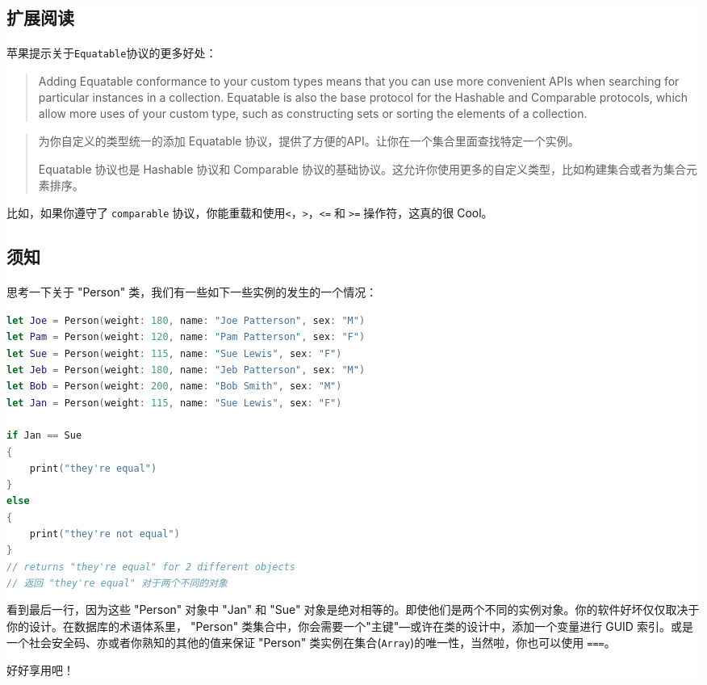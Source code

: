 

## 扩展阅读

苹果提示关于` Equatable `协议的更多好处：

> Adding  Equatable  conformance to your custom types means that you can use more convenient APIs when searching for particular instances in a collection.  Equatable  is also the base protocol for the Hashable and Comparable protocols, which allow more uses of your custom type, such as constructing sets or sorting the elements of a collection.

> 为你自定义的类型统一的添加 Equatable 协议，提供了方便的API。让你在一个集合里面查找特定一个实例。
>
>  Equatable  协议也是 Hashable 协议和 Comparable 协议的基础协议。这允许你使用更多的自定义类型，比如构建集合或者为集合元素排序。

比如，如果你遵守了 `comparable` 协议，你能重载和使用`<`，`>`，`<=` 和 `>=` 操作符，这真的很 Cool。



## 须知

思考一下关于 "Person" 类，我们有一些如下一些实例的发生的一个情况：

```swift
let Joe = Person(weight: 180, name: "Joe Patterson", sex: "M")
let Pam = Person(weight: 120, name: "Pam Patterson", sex: "F")
let Sue = Person(weight: 115, name: "Sue Lewis", sex: "F")
let Jeb = Person(weight: 180, name: "Jeb Patterson", sex: "M")
let Bob = Person(weight: 200, name: "Bob Smith", sex: "M")
let Jan = Person(weight: 115, name: "Sue Lewis", sex: "F")
 
if Jan == Sue
{
    print("they're equal")
}
else
{
    print("they're not equal")
}
// returns "they're equal" for 2 different objects
// 返回 "they're equal" 对于两个不同的对象 
```

看到最后一行，因为这些 "Person" 对象中 "Jan" 和 "Sue" 对象是绝对相等的。即使他们是两个不同的实例对象。你的软件好坏仅仅取决于你的设计。在数据库的术语体系里， "Person" 类集合中，你会需要一个"主键"—或许在类的设计中，添加一个变量进行 GUID 索引。或是一个社会安全码、亦或者你熟知的其他的值来保证 "Person" 类实例在集合(`Array`)的唯一性，当然啦，你也可以使用 `===`。



好好享用吧！

